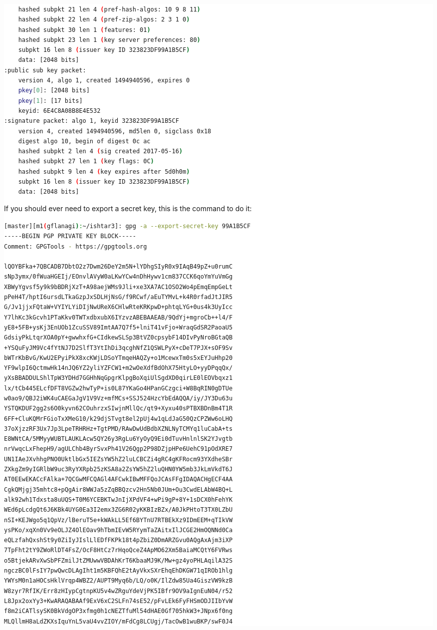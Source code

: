 ```bash
    hashed subpkt 21 len 4 (pref-hash-algos: 10 9 8 11)
    hashed subpkt 22 len 4 (pref-zip-algos: 2 3 1 0)
    hashed subpkt 30 len 1 (features: 01)
    hashed subpkt 23 len 1 (key server preferences: 80)
    subpkt 16 len 8 (issuer key ID 323823DF99A1B5CF)
    data: [2048 bits]
:public sub key packet:
    version 4, algo 1, created 1494940596, expires 0
    pkey[0]: [2048 bits]
    pkey[1]: [17 bits]
    keyid: 6E4C8A08B8E4E532
:signature packet: algo 1, keyid 323823DF99A1B5CF
    version 4, created 1494940596, md5len 0, sigclass 0x18
    digest algo 10, begin of digest 0c ac
    hashed subpkt 2 len 4 (sig created 2017-05-16)
    hashed subpkt 27 len 1 (key flags: 0C)
    hashed subpkt 9 len 4 (key expires after 5d0h0m)
    subpkt 16 len 8 (issuer key ID 323823DF99A1B5CF)
    data: [2048 bits]
```

If you should ever need to export a secret key, this is the command to do it:

```bash
[master][m1(gflanagi):~/ishtar3]: gpg -a --export-secret-key 99A1B5CF
-----BEGIN PGP PRIVATE KEY BLOCK-----
Comment: GPGTools - https://gpgtools.org

lQOYBFka+7QBCADB7DbtO2z7Dwm26DeY2m5N+lYDhgSIyR0x9IAqB49pZ+u0rumC
sNp3ymx/0fWuaHGEIj/EOnvlAVyW0aLKwYCw4nDhHywv1cm837CCK6qoYmYuVmGg
XBWyYgvsf5y9k9bBDRjXzT+A98aejWMs9Jli+xe3XA7AC1OSO2Wo4pEmqEmpGeLt
pPeH4T/hptI6ursdLTkaGzpJxSDLHjNsG/f9RCwf/aEuTYMvL+k4R0rfadJtJIR5
G/Jv1jjxFQtaW+VYIYLYiDIjNwUReX6CHlwRteKRKpwD+phtqLYG+0us4k3UyIcc
Y7lhKc3kGcvh1PTaKkv0TWTxdbxubX6IYzvzABEBAAEAB/9QdYj+mgroCb++l4/F
yE8+5FB+ysKj3EnUOb1ZcuSSV89ImtAA7Q7f5+lniT41vFjo+WraqGdSR2PaoaU5
GdsiyPkLtqrXOA0pY+gwwhxfG+CIdkewSLSp3BtVZ0cpsybF14DIvPyNroBGtaQB
+YSQuFyJM9Vc4fYtNJ7D2SlfT3YtIhDi3qcghNfZ1QSWLPyX+cDeT7PJX+sOF9Sv
bWTrKbBvG/KwU2EPyiPkX8xcKWjLDSoYTmqeHAQZy+o1McewxTm0s5xEYJuHhp20
YF9wlpI6QctmwHk14nJQ6YZ2yliYZFCW1+m2wOeXdfBdOhX75HtyLO+yyDPqqQx/
yXsBBADDULShlTpW3YDHd7GGHhNqGpgrKlpgBoXqiUlSgdXD0qirLE0lEOVbqxz1
lx/tCb445ELcfDFT8VGZw2hwTyP+is0L87YKaGo4HPanGCzgci+W8BqRIN0gDTUe
w0ao9/QBJ2iWK4uCAEGaJgV1V9Vz+mfMCs+SSJ524HzcYbEdAQQA/iy/JY3Du63u
YSTQKDUF2gg2s6O0kyvn62COuhrzxSIwjnMllQc/qt9+Xyxu40sPTBXBDnBm4T1R
6FF+CluKQMrFGioTxXMeG10/k29djSTvgt8el2pUj4w1qLdJaG50QzCPZWw6oLHQ
37oXjzzRF3Ux7Jp3LpeTRHRHz+TgtPMD/RAwDwUdBdbXZNLNyTCMYq1luCabA+ts
E8WNtCA/5MMyyWUBTLAUKLAcw5QY26y3RgLu6YyOyQ9Ei0dTuvHnlnlSK2YJvgtb
nrVwqcLxFhepH9/agULChb4ByrSvxPh41V26Qgp2P98DZjpHPe6UehC91pOdXRE7
UN1IAeJXvhhgPNO0UktlbGx5IEZsYW5hZ2luLCBCZi4gRC4gKFRocm93YXdheSBr
ZXkgZm9yIGRlbW9uc3RyYXRpb25zKSA8a2ZsYW5hZ2luQHN0YW5mb3JkLmVkdT6J
AT0EEwEKACcFAlka+7QCGwMFCQAGl4AFCwkIBwMFFQoJCAsFFgIDAQACHgECF4AA
CgkQMjgj35mhtc8+pQgAir8WWJa5zZqBBQzcv2Hn5Nb0JUm+Ou3CwdELAbW4BQ+L
alk92wh1Tdxsta8uUQS+T0M6YCEBKTwJnIjXPdVF4+wPi9gP+8Y+1sDCX0hFehYK
WEd6pLcdgQt6J6KBk4UYG0Ea3I2emx3ZG6R02yKKBIzBZx/A0JkPHtoT3TX0LZbU
nSI+KEJWgo5q1QpVz/lBeruT5e+kWAkLL5Ef6BYTnU7RTBEkXz9IDmEEM+qTIkVW
ysPKo/xqXn0Vv9eOLJZ4OlEOav9hTbmIEvW5RYymTaZAitxIlJCGE2HmOQNNd0Ca
eQLzfahQxshSt9y0ZiIyJIslLlEDfFKPk18t4pZbiZ0DmARZGvu0AQgAxAjm3iXP
7TpFht2tY9ZWoRlDT4FsZ/OcF8HtCz7rHqoQceZ4ApMO62Xm5BaiaMCQtY6FVRws
o5BtjekARvXwSbPFZmilJtZMUwwVBDAhKrT6KbaaMJ9K/Mw+gz4yoPHLAqilA32S
ngczBC0lFsIY7pwQwcDLAgIht1m5KBFQhE2tAyVkxSXrEhqEhDKGW71qIROb1hlg
YWYsM0n1aHOCsHklVrqp4WBZ2/AUPT9Myq6b/LQ/o0K/IlZdw85Ua4GiszVW9kzB
W8zyr7RfIK/Err8zHIypCgtnpKU5v4wZRguYdeVjPK5IBfr9OV9aIgnEuN04/r52
L8Jpx2oxYy3+KwARAQABAAf9ExV6xC2SLFn74sE52/pFvLEk6FyFHSmODJIIbYvW
f8m2iCATlsySK0BkVdgOP3xfmg0h1cNEZTfuMl54dHAE0Gf705hkW3+JNpx6f0ng
MLQllmH8aLdZKXsIquYnL5vaU4vvZIOY/mFdCg8LCUgj/TacOwB1wuBKP/swF0J4
```